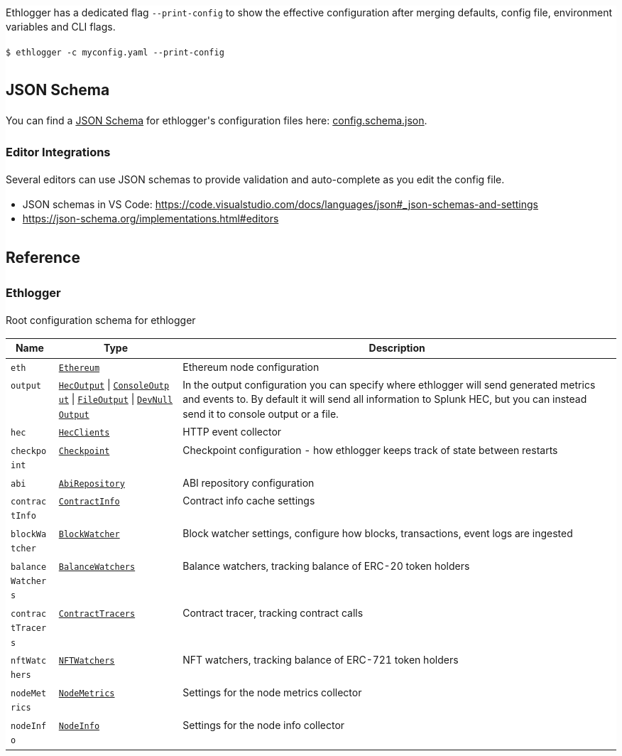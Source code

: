 Ethlogger has a dedicated flag `--print-config` to show the effective configuration after merging defaults, config file, environment variables and CLI flags.

```sh-session
$ ethlogger -c myconfig.yaml --print-config
```

## JSON Schema

You can find a [JSON Schema](https://json-schema.org) for ethlogger's configuration files here: [config.schema.json](../config.schema.json).

### Editor Integrations

Several editors can use JSON schemas to provide validation and auto-complete as you edit the config file.

-   JSON schemas in VS Code: https://code.visualstudio.com/docs/languages/json#_json-schemas-and-settings
-   https://json-schema.org/implementations.html#editors

## Reference



### Ethlogger

Root configuration schema for ethlogger

| Name              | Type                                                                                                                               | Description                                                                                                                                                                                                            |
| ----------------- | ---------------------------------------------------------------------------------------------------------------------------------- | ---------------------------------------------------------------------------------------------------------------------------------------------------------------------------------------------------------------------- |
| `eth`             | [`Ethereum`](#Ethereum)                                                                                                            | Ethereum node configuration                                                                                                                                                                                            |
| `output`          | [`HecOutput`](#HecOutput) \| [`ConsoleOutput`](#ConsoleOutput) \| [`FileOutput`](#FileOutput) \| [`DevNullOutput`](#DevNullOutput) | In the output configuration you can specify where ethlogger will send generated metrics and events to. By default it will send all information to Splunk HEC, but you can instead send it to console output or a file. |
| `hec`             | [`HecClients`](#HecClients)                                                                                                        | HTTP event collector                                                                                                                                                                                                   |
| `checkpoint`      | [`Checkpoint`](#Checkpoint)                                                                                                        | Checkpoint configuration - how ethlogger keeps track of state between restarts                                                                                                                                         |
| `abi`             | [`AbiRepository`](#AbiRepository)                                                                                                  | ABI repository configuration                                                                                                                                                                                           |
| `contractInfo`    | [`ContractInfo`](#ContractInfo)                                                                                                    | Contract info cache settings                                                                                                                                                                                           |
| `blockWatcher`    | [`BlockWatcher`](#BlockWatcher)                                                                                                    | Block watcher settings, configure how blocks, transactions, event logs are ingested                                                                                                                                    |
| `balanceWatchers` | [`BalanceWatchers`](#BalanceWatchers)                                                                                              | Balance watchers, tracking balance of ERC-20 token holders                                                                                                                                                             |
| `contractTracers` | [`ContractTracers`](#ContractTracers)                                                                                              | Contract tracer, tracking contract calls                                                                                                                                                                               |
| `nftWatchers`     | [`NFTWatchers`](#NFTWatchers)                                                                                                      | NFT watchers, tracking balance of ERC-721 token holders                                                                                                                                                                |
| `nodeMetrics`     | [`NodeMetrics`](#NodeMetrics)                                                                                                      | Settings for the node metrics collector                                                                                                                                                                                |
| `nodeInfo`        | [`NodeInfo`](#NodeInfo)                                                                                                            | Settings for the node info collector                                                                                                                                                                                   |
